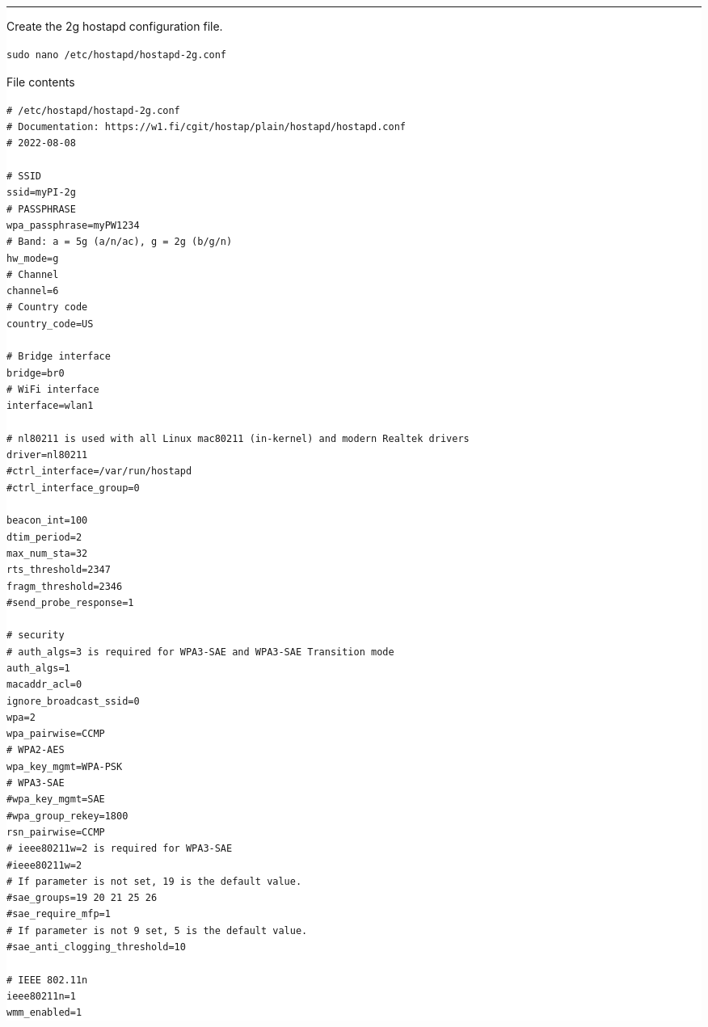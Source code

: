 -----

Create the 2g hostapd configuration file.
```
sudo nano /etc/hostapd/hostapd-2g.conf
```
File contents
```
# /etc/hostapd/hostapd-2g.conf
# Documentation: https://w1.fi/cgit/hostap/plain/hostapd/hostapd.conf
# 2022-08-08

# SSID
ssid=myPI-2g
# PASSPHRASE
wpa_passphrase=myPW1234
# Band: a = 5g (a/n/ac), g = 2g (b/g/n)
hw_mode=g
# Channel
channel=6
# Country code
country_code=US

# Bridge interface
bridge=br0
# WiFi interface
interface=wlan1

# nl80211 is used with all Linux mac80211 (in-kernel) and modern Realtek drivers
driver=nl80211
#ctrl_interface=/var/run/hostapd
#ctrl_interface_group=0

beacon_int=100
dtim_period=2
max_num_sta=32
rts_threshold=2347
fragm_threshold=2346
#send_probe_response=1

# security
# auth_algs=3 is required for WPA3-SAE and WPA3-SAE Transition mode
auth_algs=1
macaddr_acl=0
ignore_broadcast_ssid=0
wpa=2
wpa_pairwise=CCMP
# WPA2-AES
wpa_key_mgmt=WPA-PSK
# WPA3-SAE
#wpa_key_mgmt=SAE
#wpa_group_rekey=1800
rsn_pairwise=CCMP
# ieee80211w=2 is required for WPA3-SAE
#ieee80211w=2
# If parameter is not set, 19 is the default value.
#sae_groups=19 20 21 25 26
#sae_require_mfp=1
# If parameter is not 9 set, 5 is the default value.
#sae_anti_clogging_threshold=10

# IEEE 802.11n
ieee80211n=1
wmm_enabled=1
```